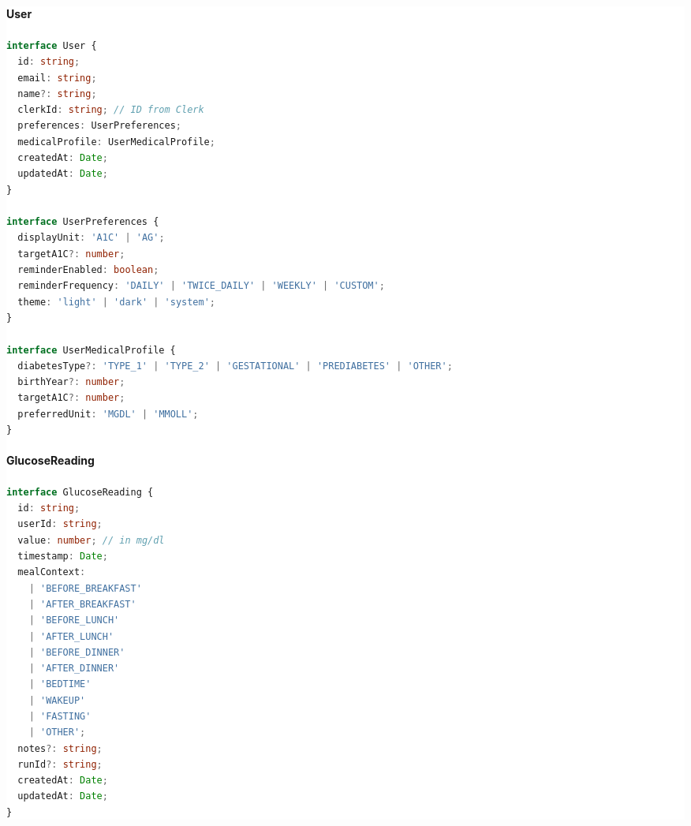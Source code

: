 #### User

```typescript
interface User {
  id: string;
  email: string;
  name?: string;
  clerkId: string; // ID from Clerk
  preferences: UserPreferences;
  medicalProfile: UserMedicalProfile;
  createdAt: Date;
  updatedAt: Date;
}

interface UserPreferences {
  displayUnit: 'A1C' | 'AG';
  targetA1C?: number;
  reminderEnabled: boolean;
  reminderFrequency: 'DAILY' | 'TWICE_DAILY' | 'WEEKLY' | 'CUSTOM';
  theme: 'light' | 'dark' | 'system';
}

interface UserMedicalProfile {
  diabetesType?: 'TYPE_1' | 'TYPE_2' | 'GESTATIONAL' | 'PREDIABETES' | 'OTHER';
  birthYear?: number;
  targetA1C?: number;
  preferredUnit: 'MGDL' | 'MMOLL';
}
```

#### GlucoseReading

```typescript
interface GlucoseReading {
  id: string;
  userId: string;
  value: number; // in mg/dl
  timestamp: Date;
  mealContext:
    | 'BEFORE_BREAKFAST'
    | 'AFTER_BREAKFAST'
    | 'BEFORE_LUNCH'
    | 'AFTER_LUNCH'
    | 'BEFORE_DINNER'
    | 'AFTER_DINNER'
    | 'BEDTIME'
    | 'WAKEUP'
    | 'FASTING'
    | 'OTHER';
  notes?: string;
  runId?: string;
  createdAt: Date;
  updatedAt: Date;
}
```
